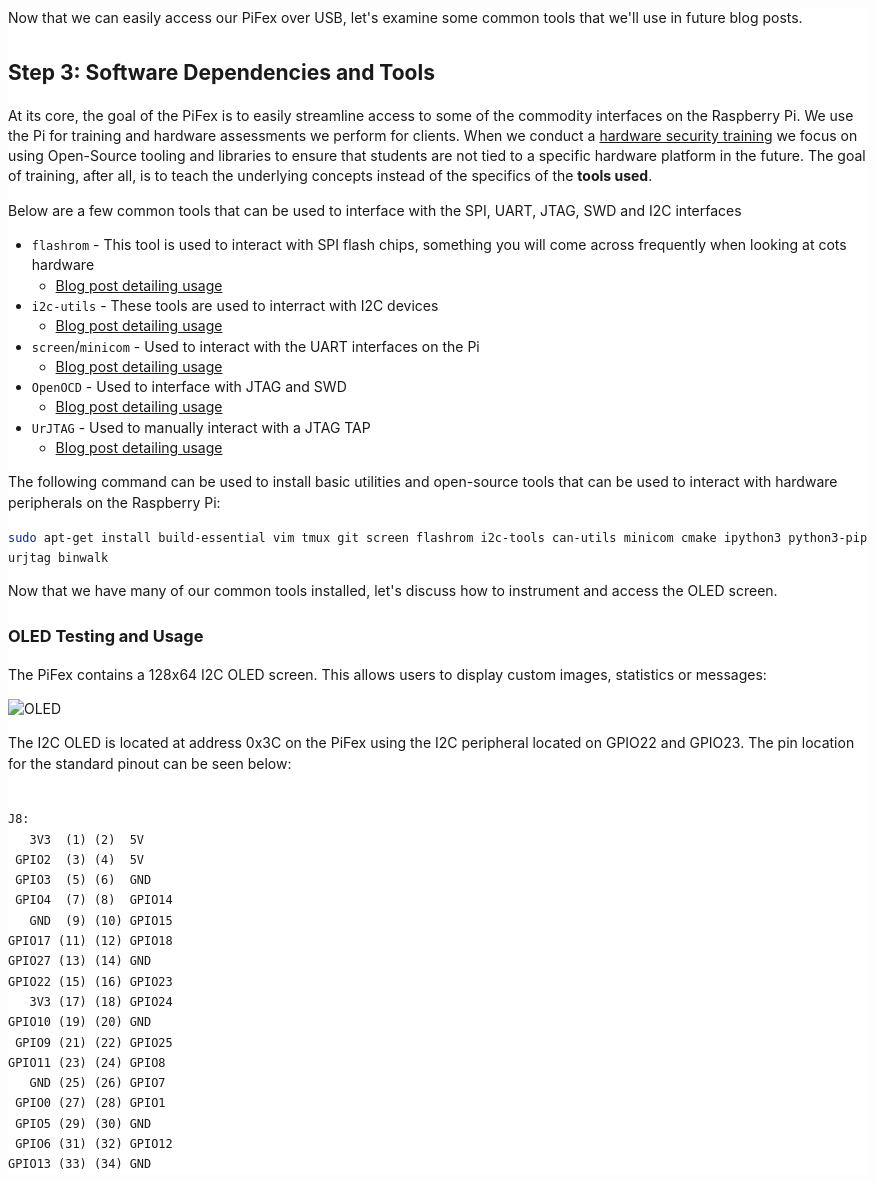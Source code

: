 Now that we can easily access our PiFex over USB, let's examine some common tools that we'll use in future blog posts. 

## Step 3: Software Dependencies and Tools

At its core, the goal of the PiFex is to easily streamline access to some of the commodity interfaces on the Raspberry Pi. We use the Pi for training and hardware assessments we perform for clients. When we conduct a [hardware security training](TODO) we focus on using Open-Source tooling and libraries to ensure that students are not tied to a specific hardware platform in the future. The goal of training, after all, is to teach the underlying concepts instead of the specifics of the **tools used**.

Below are a few common tools that can be used to interface with the SPI, UART, JTAG, SWD and I2C interfaces

- `flashrom` - This tool is used to interact with SPI flash chips, something you will come across frequently when looking at cots hardware
	- [Blog post detailing usage](https://wrongbaud.github.io/posts/router-teardown/)
- `i2c-utils` - These tools are used to interract with I2C devices
	- [Blog post detailing usage](https://wrongbaud.github.io/posts/Holiday-Teardown/)
- `screen`/`minicom` - Used to interact with the UART interfaces on the Pi
	- [Blog post detailing usage](https://voidstarsec.com/blog/uart-uboot-and-usb)
- `OpenOCD` - Used to interface with JTAG and SWD
	- [Blog post detailing usage](https://voidstarsec.com/blog/jtag-pifex)
- `UrJTAG` - Used to manually interact with a JTAG TAP
	- [Blog post detailing usage](https://wrongbaud.github.io/posts/jtag-hdd/)

The following command can be used to install basic utilities and open-source tools that can be used to interact with hardware peripherals on the Raspberry Pi: 

```bash
sudo apt-get install build-essential vim tmux git screen flashrom i2c-tools can-utils minicom cmake ipython3 python3-pip urjtag binwalk 
```

Now that we have many of our common tools installed, let's discuss how to instrument and access the OLED screen.

### OLED Testing and Usage

The PiFex contains a 128x64 I2C OLED screen. This allows users to display custom images, statistics or messages:

![OLED](https://voidstarsec.com/blog/assets/images/pifex-config/info-oled.JPG)

The I2C OLED is located at address 0x3C on the PiFex using the I2C peripheral located on GPIO22 and GPIO23. The pin location for the standard pinout can be seen below: 
```

J8:
   3V3  (1) (2)  5V
 GPIO2  (3) (4)  5V
 GPIO3  (5) (6)  GND
 GPIO4  (7) (8)  GPIO14
   GND  (9) (10) GPIO15
GPIO17 (11) (12) GPIO18
GPIO27 (13) (14) GND
GPIO22 (15) (16) GPIO23
   3V3 (17) (18) GPIO24
GPIO10 (19) (20) GND
 GPIO9 (21) (22) GPIO25
GPIO11 (23) (24) GPIO8
   GND (25) (26) GPIO7
 GPIO0 (27) (28) GPIO1
 GPIO5 (29) (30) GND
 GPIO6 (31) (32) GPIO12
GPIO13 (33) (34) GND
```